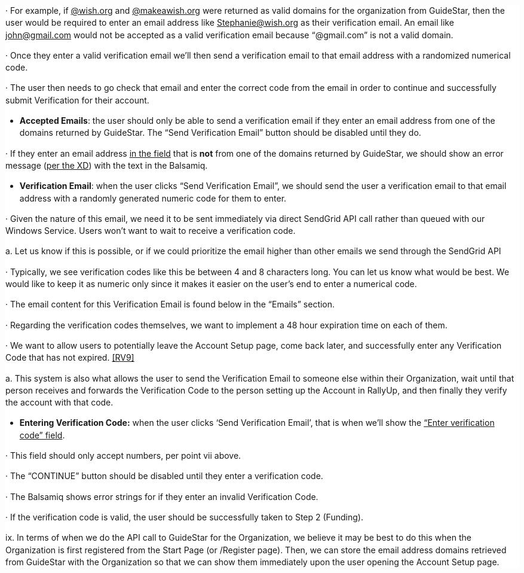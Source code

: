 · For example, if [@wish.org](http://@wish.org) and [@makeawish.org](http://@makeawish.org) were returned as valid domains for the organization from GuideStar, then the user would be required to enter an email address like [Stephanie@wish.org](mailto:Stephanie@wish.org) as their verification email. An email like [john@gmail.com](mailto:john@gmail.com) would not be accepted as a valid verification email because “@gmail.com” is not a valid domain. 

· Once they enter a valid verification email we’ll then send a verification email to that email address with a randomized numerical code.

· The user then needs to go check that email and enter the correct code from the email in order to continue and successfully submit Verification for their account.

- **Accepted Emails**: the user should only be able to send a verification email if they enter an email address from one of the domains returned by GuideStar. The “Send Verification Email” button should be disabled until they do.

· If they enter an email address [in the field](https://share.getcloudapp.com/NQu19QLb) that is **not** from one of the domains returned by GuideStar, we should show an error message ([per the XD](https://share.getcloudapp.com/X6udjwJr)) with the text in the Balsamiq. 

- **Verification Email**: when the user clicks “Send Verification Email”, we should send the user a verification email to that email address with a randomly generated numeric code for them to enter.

· Given the nature of this email, we need it to be sent immediately via direct SendGrid API call rather than queued with our Windows Service. Users won’t want to wait to receive a verification code.

a. Let us know if this is possible, or if we could prioritize the email higher than other emails we send through the SendGrid API

· Typically, we see verification codes like this be between 4 and 8 characters long. You can let us know what would be best. We would like to keep it as numeric only since it makes it easier on the user’s end to enter a numerical code.

· The email content for this Verification Email is found below in the “Emails” section.

· Regarding the verification codes themselves, we want to implement a 48 hour expiration time on each of them.

· We want to allow users to potentially leave the Account Setup page, come back later, and successfully enter any Verification Code that has not expired. [[RV9]](#_msocom_9) 

a. This system is also what allows the user to send the Verification Email to someone else within their Organization, wait until that person receives and forwards the Verification Code to the person setting up the Account in RallyUp, and then finally they verify the account with that code.

- **Entering Verification Code:** when the user clicks ‘Send Verification Email’, that is when we’ll show the [“Enter verification code” field](https://share.getcloudapp.com/RBuWRGoQ).

· This field should only accept numbers, per point vii above.

· The “CONTINUE” button should be disabled until they enter a verification code.

· The Balsamiq shows error strings for if they enter an invalid Verification Code.

· If the verification code is valid, the user should be successfully taken to Step 2 (Funding).

 ix. In terms of when we do the API call to GuideStar for the Organization, we believe it may be best to do this when the Organization is first registered from the Start Page (or /Register page). Then, we can store the email address domains retrieved from GuideStar with the Organization so that we can show them immediately upon the user opening the Account Setup page.
